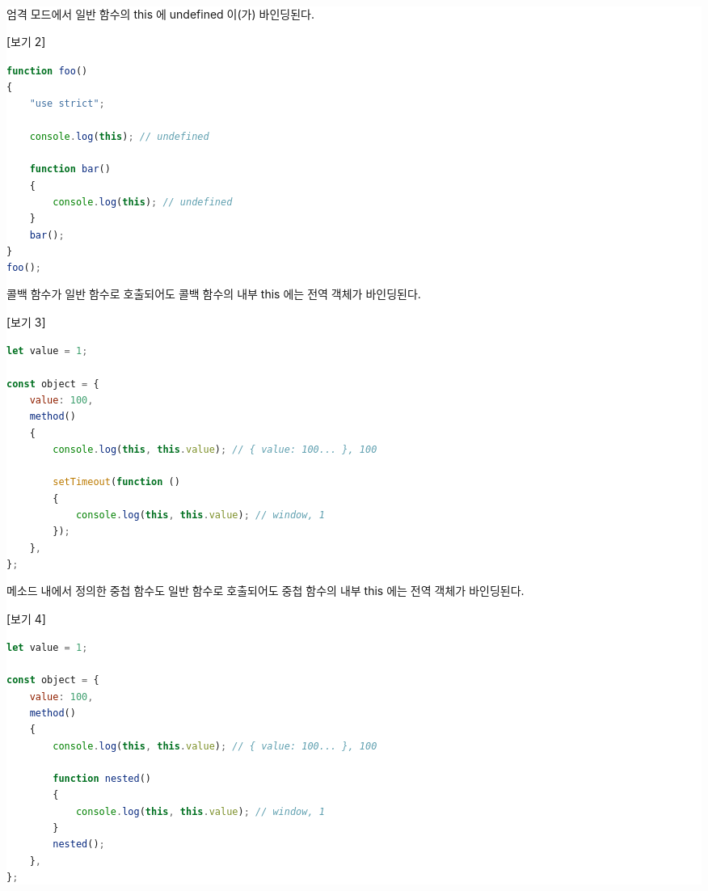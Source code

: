 엄격 모드에서 일반 함수의 this 에 undefined 이(가) 바인딩된다.

[보기 2]
```js
function foo()
{
	"use strict";

	console.log(this); // undefined

	function bar()
	{
		console.log(this); // undefined
	}
	bar();
}
foo();
```

콜백 함수가 일반 함수로 호출되어도 콜백 함수의 내부 this 에는 전역 객체가 바인딩된다.

[보기 3]
```js
let value = 1;

const object = {
	value: 100,
	method()
	{
		console.log(this, this.value); // { value: 100... }, 100

		setTimeout(function ()
		{
			console.log(this, this.value); // window, 1
		});
	},
};
```

메소드 내에서 정의한 중첩 함수도 일반 함수로 호출되어도 중첩 함수의 내부 this 에는 전역 객체가 바인딩된다.

[보기 4]
```js
let value = 1;

const object = {
	value: 100,
	method()
	{
		console.log(this, this.value); // { value: 100... }, 100

		function nested()
		{
			console.log(this, this.value); // window, 1
		}
		nested();
	},
};
```
